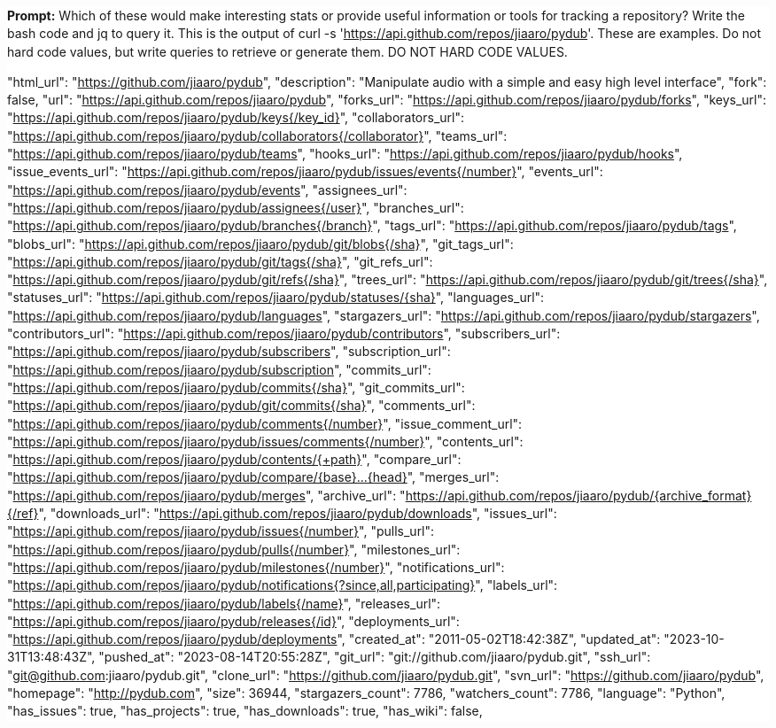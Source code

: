 **Prompt:**
Which of these would make interesting stats or provide useful information or tools for tracking a repository? Write the bash code and jq to query it. This is the output of curl -s 'https://api.github.com/repos/jiaaro/pydub'. These are examples. Do not hard code values, but write queries to retrieve or generate them. DO NOT HARD CODE VALUES.


  "html_url": "https://github.com/jiaaro/pydub",
  "description": "Manipulate audio with a simple and easy high level interface",
  "fork": false,
  "url": "https://api.github.com/repos/jiaaro/pydub",
  "forks_url": "https://api.github.com/repos/jiaaro/pydub/forks",
  "keys_url": "https://api.github.com/repos/jiaaro/pydub/keys{/key_id}",
  "collaborators_url": "https://api.github.com/repos/jiaaro/pydub/collaborators{/collaborator}",
  "teams_url": "https://api.github.com/repos/jiaaro/pydub/teams",
  "hooks_url": "https://api.github.com/repos/jiaaro/pydub/hooks",
  "issue_events_url": "https://api.github.com/repos/jiaaro/pydub/issues/events{/number}",
  "events_url": "https://api.github.com/repos/jiaaro/pydub/events",
  "assignees_url": "https://api.github.com/repos/jiaaro/pydub/assignees{/user}",
  "branches_url": "https://api.github.com/repos/jiaaro/pydub/branches{/branch}",
  "tags_url": "https://api.github.com/repos/jiaaro/pydub/tags",
  "blobs_url": "https://api.github.com/repos/jiaaro/pydub/git/blobs{/sha}",
  "git_tags_url": "https://api.github.com/repos/jiaaro/pydub/git/tags{/sha}",
  "git_refs_url": "https://api.github.com/repos/jiaaro/pydub/git/refs{/sha}",
  "trees_url": "https://api.github.com/repos/jiaaro/pydub/git/trees{/sha}",
  "statuses_url": "https://api.github.com/repos/jiaaro/pydub/statuses/{sha}",
  "languages_url": "https://api.github.com/repos/jiaaro/pydub/languages",
  "stargazers_url": "https://api.github.com/repos/jiaaro/pydub/stargazers",
  "contributors_url": "https://api.github.com/repos/jiaaro/pydub/contributors",
  "subscribers_url": "https://api.github.com/repos/jiaaro/pydub/subscribers",
  "subscription_url": "https://api.github.com/repos/jiaaro/pydub/subscription",
  "commits_url": "https://api.github.com/repos/jiaaro/pydub/commits{/sha}",
  "git_commits_url": "https://api.github.com/repos/jiaaro/pydub/git/commits{/sha}",
  "comments_url": "https://api.github.com/repos/jiaaro/pydub/comments{/number}",
  "issue_comment_url": "https://api.github.com/repos/jiaaro/pydub/issues/comments{/number}",
  "contents_url": "https://api.github.com/repos/jiaaro/pydub/contents/{+path}",
  "compare_url": "https://api.github.com/repos/jiaaro/pydub/compare/{base}...{head}",
  "merges_url": "https://api.github.com/repos/jiaaro/pydub/merges",
  "archive_url": "https://api.github.com/repos/jiaaro/pydub/{archive_format}{/ref}",
  "downloads_url": "https://api.github.com/repos/jiaaro/pydub/downloads",
  "issues_url": "https://api.github.com/repos/jiaaro/pydub/issues{/number}",
  "pulls_url": "https://api.github.com/repos/jiaaro/pydub/pulls{/number}",
  "milestones_url": "https://api.github.com/repos/jiaaro/pydub/milestones{/number}",
  "notifications_url": "https://api.github.com/repos/jiaaro/pydub/notifications{?since,all,participating}",
  "labels_url": "https://api.github.com/repos/jiaaro/pydub/labels{/name}",
  "releases_url": "https://api.github.com/repos/jiaaro/pydub/releases{/id}",
  "deployments_url": "https://api.github.com/repos/jiaaro/pydub/deployments",
  "created_at": "2011-05-02T18:42:38Z",
  "updated_at": "2023-10-31T13:48:43Z",
  "pushed_at": "2023-08-14T20:55:28Z",
  "git_url": "git://github.com/jiaaro/pydub.git",
  "ssh_url": "git@github.com:jiaaro/pydub.git",
  "clone_url": "https://github.com/jiaaro/pydub.git",
  "svn_url": "https://github.com/jiaaro/pydub",
  "homepage": "http://pydub.com",
  "size": 36944,
  "stargazers_count": 7786,
  "watchers_count": 7786,
  "language": "Python",
  "has_issues": true,
  "has_projects": true,
  "has_downloads": true,
  "has_wiki": false,